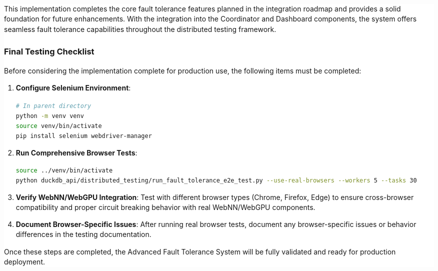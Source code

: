 This implementation completes the core fault tolerance features planned in the integration roadmap and provides a solid foundation for future enhancements. With the integration into the Coordinator and Dashboard components, the system offers seamless fault tolerance capabilities throughout the distributed testing framework.

### Final Testing Checklist

Before considering the implementation complete for production use, the following items must be completed:

1. **Configure Selenium Environment**:
   ```bash
   # In parent directory
   python -m venv venv
   source venv/bin/activate
   pip install selenium webdriver-manager
   ```

2. **Run Comprehensive Browser Tests**:
   ```bash
   source ../venv/bin/activate
   python duckdb_api/distributed_testing/run_fault_tolerance_e2e_test.py --use-real-browsers --workers 5 --tasks 30
   ```

3. **Verify WebNN/WebGPU Integration**:
   Test with different browser types (Chrome, Firefox, Edge) to ensure cross-browser compatibility and proper circuit breaking behavior with real WebNN/WebGPU components.

4. **Document Browser-Specific Issues**:
   After running real browser tests, document any browser-specific issues or behavior differences in the testing documentation.

Once these steps are completed, the Advanced Fault Tolerance System will be fully validated and ready for production deployment.